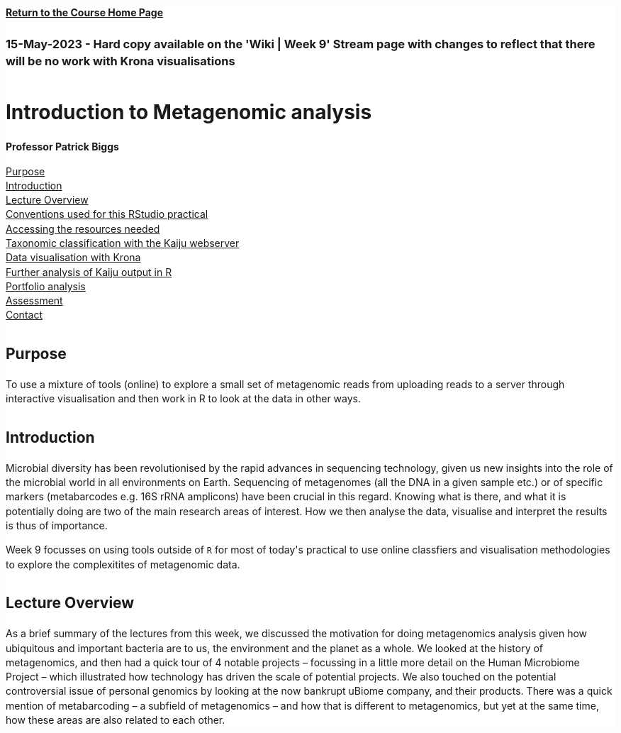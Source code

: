 **[Return to the Course Home Page](../index.html)**

### **15-May-2023 - Hard copy available on the 'Wiki | Week 9' Stream page with changes to reflect that there will be no work with Krona visualisations**

# Introduction to Metagenomic analysis

**Professor Patrick Biggs**

[Purpose](#purpose)<br>
[Introduction](#introduction)<br>
[Lecture Overview](#lecture-overview)<br>
[Conventions used for this RStudio practical](#conventions-used-for-this-rstudio-practical)<br>
[Accessing the resources needed](#accessing-the-resources-needed)<br>
[Taxonomic classification with the Kaiju webserver](#taxonomic-classification-with-the-kaiju-webserver)<br>
[Data visualisation with Krona](#data-visualisation-with-krona)<br>
[Further analysis of Kaiju output in R](#further-analysis-of-kaiju-output-in-r)<br>
[Portfolio analysis](#portfolio-analysis)<br>
[Assessment](#assessment)<br>
[Contact](#contact)<br>


## Purpose

To use a mixture of tools (online) to explore a small set of metagenomic reads from uploading reads to a server through interactive visualisation and then work in R to look at the data in other ways.


## Introduction

Microbial diversity has been revolutionised by the rapid advances in sequencing technology, given us new insights into the role of the microbial world in all environments on Earth. Sequencing of metagenomes (all the DNA in a given sample etc.) or of specific markers (metabarcodes e.g. 16S rRNA amplicons) have been crucial in this regard. Knowing what is there, and what it is potentially doing are two of the main research areas of interest.  How we then analyse the data, visualise and interpret the results is thus of importance.

Week 9 focusses on using tools outside of `R` for most of today's practical to use online classfiers and visualisation methodologies to explore the complexitites of metagenomic data.


## Lecture Overview

As a brief summary of the lectures from this week, we discussed the motivation for doing metagenomics analysis given how ubiquitous and important bacteria are to us, the environment and the planet as a whole.  We looked at the history of metagenomics, and then had a quick tour of 4 notable projects – focussing in a little more detail on the Human Microbiome Project – which illustrated how technology has driven the scale of potential projects.  We also touched on the potential controversial issue of personal genomics by looking at the now bankrupt uBiome company, and their products.  There was a quick mention of metabarcoding – a subfield of metagenomics – and how that is different to metagenomics, but yet at the same time, how these areas are also related to each other.
